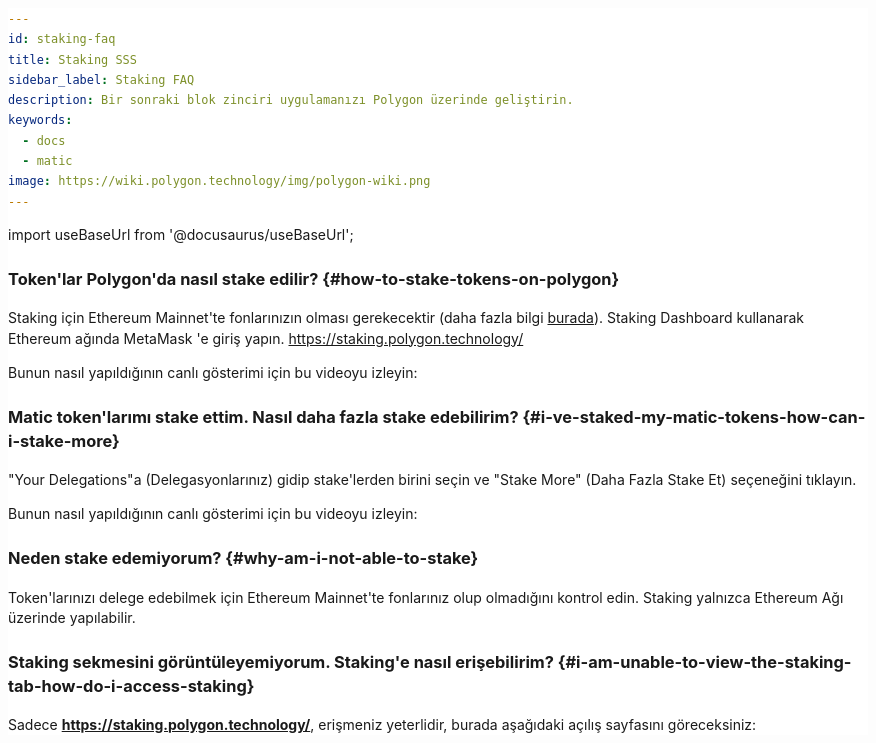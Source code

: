 ```yaml
---
id: staking-faq
title: Staking SSS
sidebar_label: Staking FAQ
description: Bir sonraki blok zinciri uygulamanızı Polygon üzerinde geliştirin.
keywords:
  - docs
  - matic
image: https://wiki.polygon.technology/img/polygon-wiki.png
---
```


import useBaseUrl from '@docusaurus/useBaseUrl';

### Token'lar Polygon'da nasıl stake edilir? {#how-to-stake-tokens-on-polygon}

Staking için Ethereum Mainnet'te fonlarınızın olması gerekecektir (daha fazla bilgi [burada](https://etherscan.io/gastracker)). Staking Dashboard kullanarak Ethereum ağında MetaMask 'e giriş yapın. https://staking.polygon.technology/

Bunun nasıl yapıldığının canlı gösterimi için bu videoyu izleyin:

<video autoplay width="70%" height="70%" controls="true" >
  <source type="video/mp4" src="/img/staking/staking.mp4"></source>
  <p>Tarayıcınız bu video öğesini desteklemiyor.</p>
</video>

### Matic token'larımı stake ettim. Nasıl daha fazla stake edebilirim? {#i-ve-staked-my-matic-tokens-how-can-i-stake-more}
"Your Delegations"a (Delegasyonlarınız) gidip stake'lerden birini seçin ve "Stake More" (Daha Fazla Stake Et) seçeneğini tıklayın.

Bunun nasıl yapıldığının canlı gösterimi için bu videoyu izleyin:

<video width="70%" height="70%" controls="true" >
  <source type="video/mp4" src="/img/staking_faq/staking-more.mov"></source>
  <p>Tarayıcınız bu video öğesini desteklemiyor.</p>
</video>

### Neden stake edemiyorum? {#why-am-i-not-able-to-stake}

Token'larınızı delege edebilmek için Ethereum Mainnet'te fonlarınız olup olmadığını kontrol edin. Staking yalnızca Ethereum Ağı üzerinde yapılabilir.

### Staking sekmesini görüntüleyemiyorum. Staking'e nasıl erişebilirim? {#i-am-unable-to-view-the-staking-tab-how-do-i-access-staking}

Sadece **https://staking.polygon.technology/**, erişmeniz yeterlidir, burada aşağıdaki açılış sayfasını göreceksiniz:
